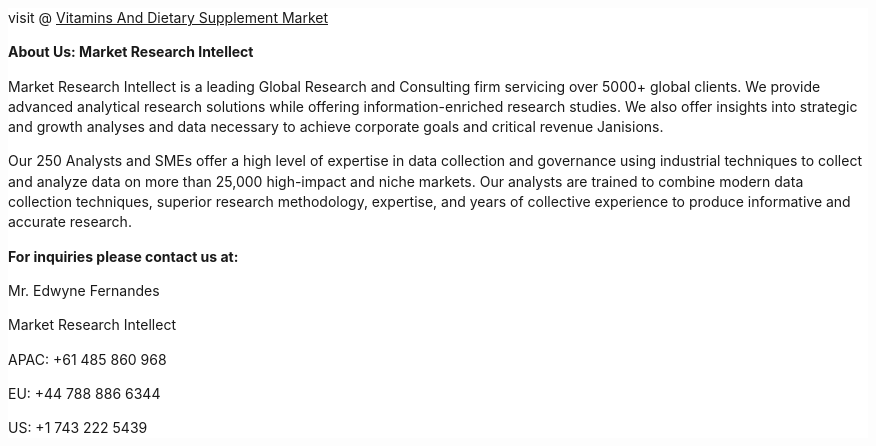 visit&nbsp;@</strong>&nbsp;</span><span class="font-[700]"><a href="https://www.marketresearchintellect.com/product/global-vitamins-and-dietary-supplement-market-size-and-forecast/?utm_source=Linkedin&utm_medium=822" target="_blank" data-tracking-control-name="article-ssr-frontend-pulse_little-text-block" data-tracking-will-navigate="" data-test-link="">Vitamins And Dietary Supplement Market</a></span></p><p><strong><span class="font-[700]">About Us: Market Research Intellect</span></strong></p><p><span class="">Market Research Intellect is a leading Global Research and Consulting firm servicing over 5000+ global clients. We provide advanced analytical research solutions while offering information-enriched research studies.&nbsp;</span>We also offer insights into strategic and growth analyses and data necessary to achieve corporate goals and critical revenue Janisions.</p><p><span class="">Our 250 Analysts and SMEs offer a high level of expertise in data collection and governance using industrial techniques to collect and analyze data on more than 25,000 high-impact and niche markets. Our analysts are trained to combine modern data collection techniques, superior research methodology, expertise, and years of collective experience to produce informative and accurate research.</span></p><p><strong>For inquiries please contact us at:</strong></p><p>Mr. Edwyne Fernandes</p><p>Market Research Intellect</p><p>APAC: +61 485 860 968</p><p>EU: +44 788 886 6344</p><p>US: +1 743 222 5439</p>
